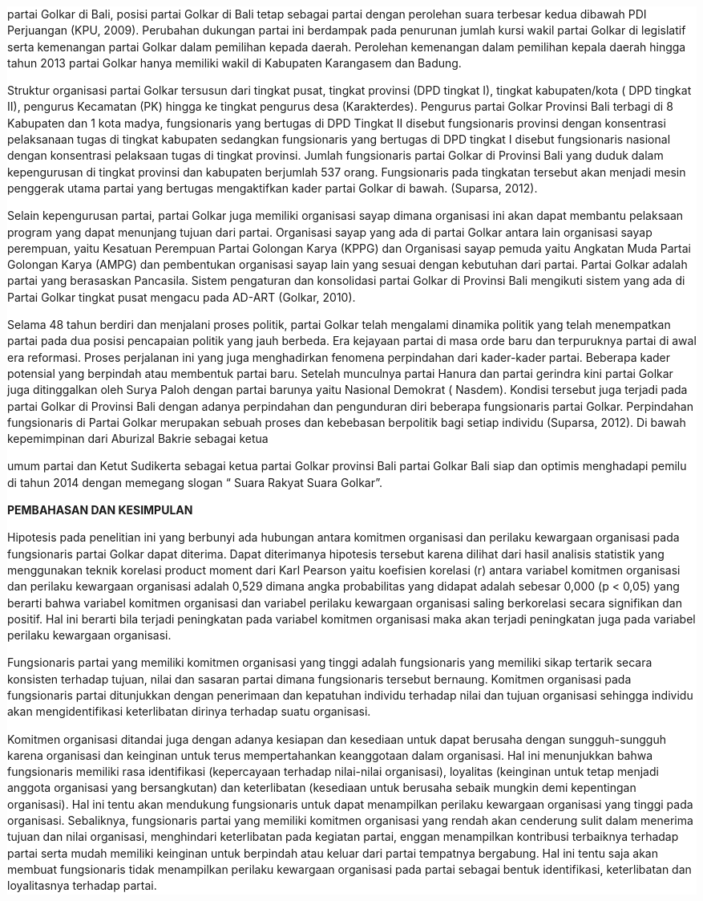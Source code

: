 <p><span class="font8">partai Golkar di Bali, posisi partai Golkar di Bali tetap sebagai partai dengan perolehan suara terbesar kedua dibawah PDI Perjuangan (KPU, 2009). Perubahan dukungan partai ini berdampak pada penurunan jumlah kursi wakil partai Golkar di legislatif serta kemenangan partai Golkar dalam pemilihan kepada daerah. Perolehan kemenangan dalam pemilihan kepala daerah hingga tahun 2013 partai Golkar hanya memiliki wakil di Kabupaten Karangasem dan Badung.</span></p>
<p><span class="font8">Struktur organisasi partai Golkar tersusun dari tingkat pusat, tingkat provinsi (DPD tingkat I), tingkat kabupaten/kota ( DPD tingkat II), pengurus Kecamatan (PK) hingga ke tingkat pengurus desa (Karakterdes). Pengurus partai Golkar Provinsi Bali terbagi di 8 Kabupaten dan 1 kota madya, fungsionaris yang bertugas di DPD Tingkat II disebut fungsionaris provinsi dengan konsentrasi pelaksanaan tugas di tingkat kabupaten sedangkan fungsionaris yang bertugas di DPD tingkat I disebut fungsionaris nasional dengan konsentrasi pelaksaan tugas di tingkat provinsi. Jumlah fungsionaris partai Golkar di Provinsi Bali yang duduk dalam kepengurusan di tingkat provinsi dan kabupaten berjumlah 537 orang. Fungsionaris pada tingkatan tersebut akan menjadi mesin penggerak utama partai yang bertugas mengaktifkan kader partai Golkar di bawah. (Suparsa, 2012).</span></p>
<p><span class="font8">Selain kepengurusan partai, partai Golkar juga memiliki organisasi sayap dimana organisasi ini akan dapat membantu pelaksaan program yang dapat menunjang tujuan dari partai. Organisasi sayap yang ada di partai Golkar antara lain organisasi sayap perempuan, yaitu Kesatuan Perempuan Partai Golongan Karya (KPPG) dan Organisasi sayap pemuda yaitu Angkatan Muda Partai Golongan Karya (AMPG) dan pembentukan organisasi sayap lain yang sesuai dengan kebutuhan dari partai. Partai Golkar adalah partai yang berasaskan Pancasila. Sistem pengaturan dan konsolidasi partai Golkar di Provinsi Bali mengikuti sistem yang ada di Partai Golkar tingkat pusat mengacu pada AD-ART (Golkar, 2010).</span></p>
<p><span class="font8">Selama 48 tahun berdiri dan menjalani proses politik, partai Golkar telah mengalami dinamika politik yang telah menempatkan partai pada dua posisi pencapaian politik yang jauh berbeda. Era kejayaan partai di masa orde baru dan terpuruknya partai di awal era reformasi. Proses perjalanan ini yang juga menghadirkan fenomena perpindahan dari kader-kader partai. Beberapa kader potensial yang berpindah atau membentuk partai baru. Setelah munculnya partai Hanura dan partai gerindra kini partai Golkar juga ditinggalkan oleh Surya Paloh dengan partai barunya yaitu Nasional Demokrat ( Nasdem). Kondisi tersebut juga terjadi pada partai Golkar di Provinsi Bali dengan adanya perpindahan dan pengunduran diri beberapa fungsionaris partai Golkar. Perpindahan fungsionaris di Partai Golkar merupakan sebuah proses dan kebebasan berpolitik bagi setiap individu (Suparsa, 2012). Di bawah kepemimpinan dari Aburizal Bakrie sebagai ketua</span></p>
<p><span class="font8">umum partai dan Ketut Sudikerta sebagai ketua partai Golkar provinsi Bali partai Golkar Bali siap dan optimis menghadapi pemilu di tahun 2014 dengan memegang slogan “ Suara Rakyat Suara Golkar”.</span></p>
<p><span class="font8" style="font-weight:bold;">PEMBAHASAN DAN KESIMPULAN</span></p>
<p><span class="font8">Hipotesis pada penelitian ini yang berbunyi ada hubungan antara komitmen organisasi dan perilaku kewargaan organisasi pada fungsionaris partai Golkar dapat diterima. Dapat diterimanya hipotesis tersebut karena dilihat dari hasil analisis statistik yang menggunakan teknik korelasi product moment dari Karl Pearson yaitu koefisien korelasi (r) antara variabel komitmen organisasi dan perilaku kewargaan organisasi adalah 0,529 dimana angka probabilitas yang didapat adalah sebesar 0,000 (p &lt;&nbsp;0,05) yang berarti bahwa variabel komitmen organisasi dan variabel perilaku kewargaan organisasi saling berkorelasi secara signifikan dan positif. Hal ini berarti bila terjadi peningkatan pada variabel komitmen organisasi maka akan terjadi peningkatan juga pada variabel perilaku kewargaan organisasi.</span></p>
<p><span class="font8">Fungsionaris partai yang memiliki komitmen organisasi yang tinggi adalah fungsionaris yang memiliki sikap tertarik secara konsisten terhadap tujuan, nilai dan sasaran partai dimana fungsionaris tersebut bernaung. Komitmen organisasi pada fungsionaris partai ditunjukkan dengan penerimaan dan kepatuhan individu terhadap nilai dan tujuan organisasi sehingga individu akan mengidentifikasi keterlibatan dirinya terhadap suatu organisasi.</span></p>
<p><span class="font8">Komitmen organisasi ditandai juga dengan adanya kesiapan dan kesediaan untuk dapat berusaha dengan sungguh-sungguh karena organisasi dan keinginan untuk terus mempertahankan keanggotaan dalam organisasi. Hal ini menunjukkan bahwa fungsionaris memiliki rasa identifikasi (kepercayaan terhadap nilai-nilai organisasi), loyalitas (keinginan untuk tetap menjadi anggota organisasi yang bersangkutan) dan keterlibatan (kesediaan untuk berusaha sebaik mungkin demi kepentingan organisasi). Hal ini tentu akan mendukung fungsionaris untuk dapat menampilkan perilaku kewargaan organisasi yang tinggi pada organisasi. Sebaliknya, fungsionaris partai yang memiliki komitmen organisasi yang rendah akan cenderung sulit dalam menerima tujuan dan nilai organisasi, menghindari keterlibatan pada kegiatan partai, enggan menampilkan kontribusi terbaiknya terhadap partai serta mudah memiliki keinginan untuk berpindah atau keluar dari partai tempatnya bergabung. Hal ini tentu saja akan membuat fungsionaris tidak menampilkan perilaku kewargaan organisasi pada partai sebagai bentuk identifikasi, keterlibatan dan loyalitasnya terhadap partai.</span></p>